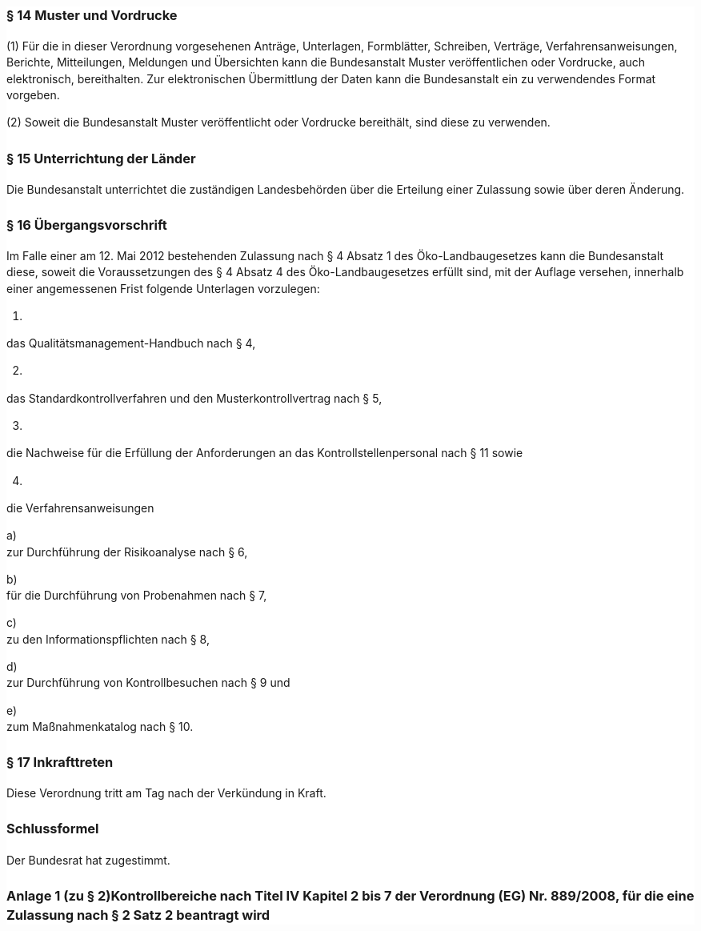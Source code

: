 ### § 14 Muster und Vordrucke

(1) Für die in dieser Verordnung vorgesehenen Anträge, Unterlagen, Formblätter, Schreiben, Verträge, Verfahrensanweisungen, Berichte, Mitteilungen, Meldungen und Übersichten kann die Bundesanstalt Muster veröffentlichen oder Vordrucke, auch elektronisch, bereithalten. Zur elektronischen Übermittlung der Daten kann die Bundesanstalt ein zu verwendendes Format vorgeben.

(2) Soweit die Bundesanstalt Muster veröffentlicht oder Vordrucke bereithält, sind diese zu verwenden.

### § 15 Unterrichtung der Länder

Die Bundesanstalt unterrichtet die zuständigen Landesbehörden über die Erteilung einer Zulassung sowie über deren Änderung.

### § 16 Übergangsvorschrift

Im Falle einer am 12. Mai 2012 bestehenden Zulassung nach § 4 Absatz 1 des Öko-Landbaugesetzes kann die Bundesanstalt diese, soweit die Voraussetzungen des § 4 Absatz 4 des Öko-Landbaugesetzes erfüllt sind, mit der Auflage versehen, innerhalb einer angemessenen Frist folgende Unterlagen vorzulegen:

1.  
das Qualitätsmanagement-Handbuch nach § 4,

2.  
das Standardkontrollverfahren und den Musterkontrollvertrag nach § 5,

3.  
die Nachweise für die Erfüllung der Anforderungen an das Kontrollstellenpersonal nach § 11 sowie

4.  
die Verfahrensanweisungen

a)  
zur Durchführung der Risikoanalyse nach § 6,

b)  
für die Durchführung von Probenahmen nach § 7,

c)  
zu den Informationspflichten nach § 8,

d)  
zur Durchführung von Kontrollbesuchen nach § 9 und

e)  
zum Maßnahmenkatalog nach § 10.

### § 17 Inkrafttreten

Diese Verordnung tritt am Tag nach der Verkündung in Kraft.

### Schlussformel

Der Bundesrat hat zugestimmt.

### Anlage 1 (zu § 2)Kontrollbereiche nach Titel IV Kapitel 2 bis 7 der Verordnung (EG) Nr. 889/2008, für die eine Zulassung nach § 2 Satz 2 beantragt wird
